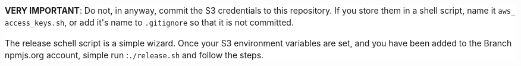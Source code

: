 **VERY IMPORTANT**: Do not, in anyway, commit the S3 credentials to this repository. If you store them in a shell script, name it `aws_access_keys.sh`, or add it's name to `.gitignore` so that it is not committed.

The release schell script is a simple wizard. Once your S3 environment variables are set, and you have been added to the Branch npmjs.org account, simple run :`./release.sh` and follow the steps.
